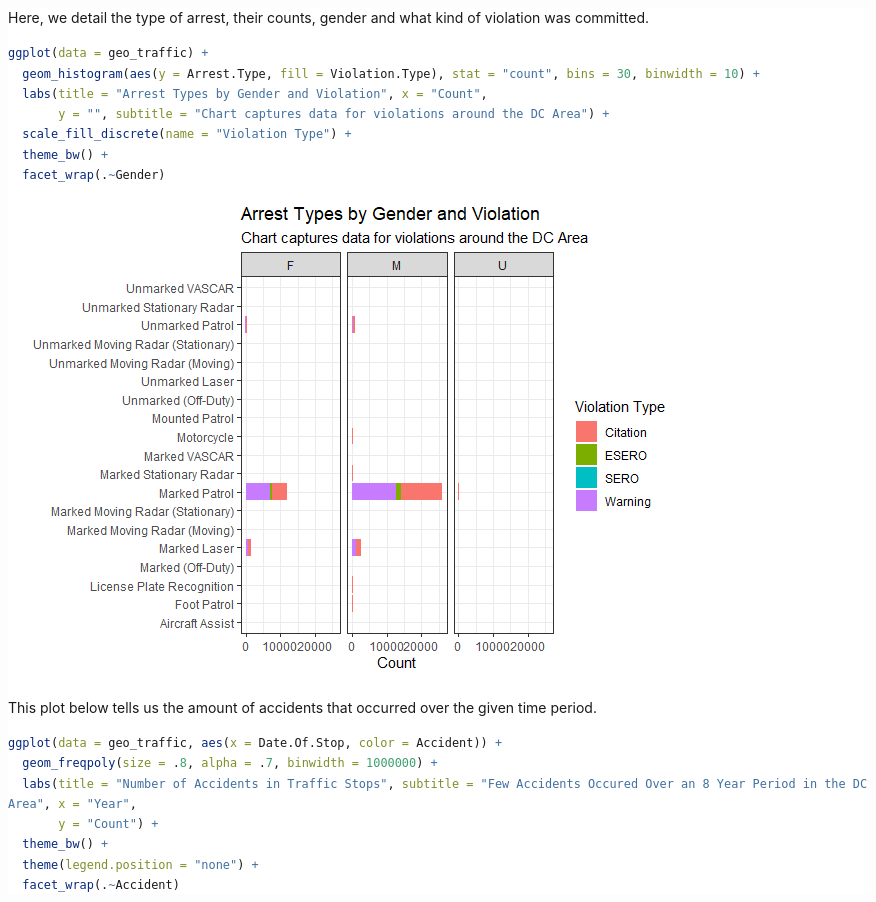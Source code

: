 Here, we detail the type of arrest, their counts, gender and what kind
of violation was committed.

``` r
ggplot(data = geo_traffic) +
  geom_histogram(aes(y = Arrest.Type, fill = Violation.Type), stat = "count", bins = 30, binwidth = 10) +
  labs(title = "Arrest Types by Gender and Violation", x = "Count", 
       y = "", subtitle = "Chart captures data for violations around the DC Area") +
  scale_fill_discrete(name = "Violation Type") +
  theme_bw() +
  facet_wrap(.~Gender)
```

![](/assets/images/traffic_stops/plot4-1.png)

This plot below tells us the amount of accidents that occurred over the
given time period.

``` r
ggplot(data = geo_traffic, aes(x = Date.Of.Stop, color = Accident)) +
  geom_freqpoly(size = .8, alpha = .7, binwidth = 1000000) +
  labs(title = "Number of Accidents in Traffic Stops", subtitle = "Few Accidents Occured Over an 8 Year Period in the DC Area", x = "Year", 
       y = "Count") +
  theme_bw() +
  theme(legend.position = "none") +
  facet_wrap(.~Accident)
```
